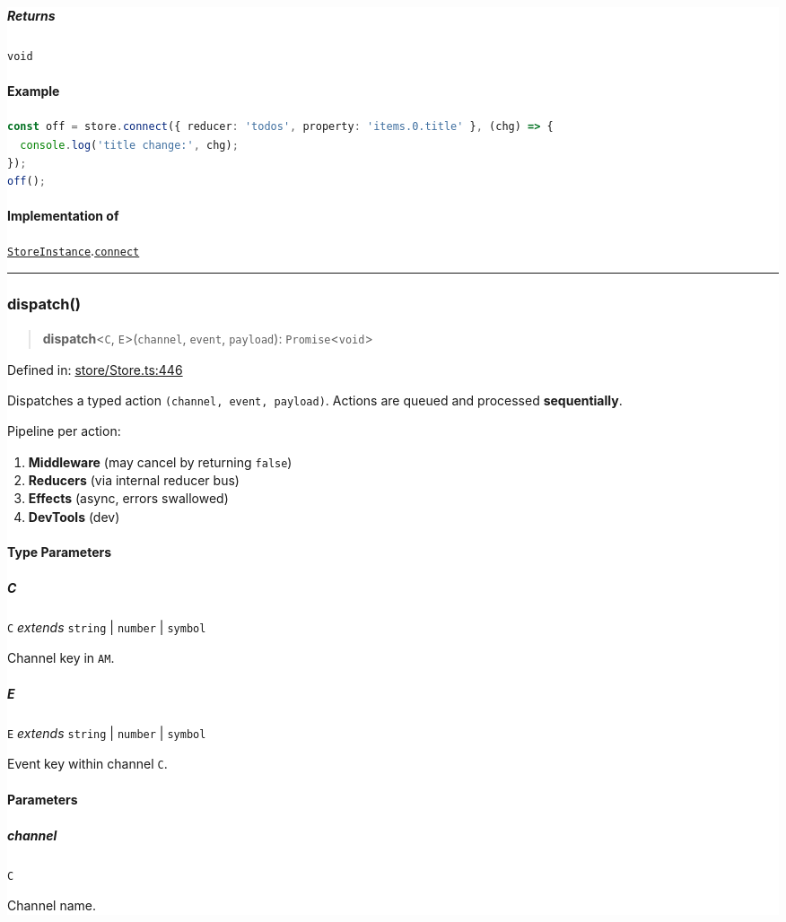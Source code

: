 ##### Returns

`void`

#### Example

```ts
const off = store.connect({ reducer: 'todos', property: 'items.0.title' }, (chg) => {
  console.log('title change:', chg);
});
off();
```

#### Implementation of

[`StoreInstance`](../../../types/interfaces/StoreInstance.md).[`connect`](../../../types/interfaces/StoreInstance.md#connect)

***

### dispatch()

> **dispatch**\<`C`, `E`\>(`channel`, `event`, `payload`): `Promise`\<`void`\>

Defined in: [store/Store.ts:446](https://github.com/quojs/quojs/blob/9e23886b2a0ad7a76f8b24da404b10a06002a0ea/packages/core/src/store/Store.ts#L446)

Dispatches a typed action `(channel, event, payload)`.
Actions are queued and processed **sequentially**.

Pipeline per action:
1) **Middleware** (may cancel by returning `false`)
2) **Reducers** (via internal reducer bus)
3) **Effects** (async, errors swallowed)
4) **DevTools** (dev)

#### Type Parameters

##### C

`C` *extends* `string` \| `number` \| `symbol`

Channel key in `AM`.

##### E

`E` *extends* `string` \| `number` \| `symbol`

Event key within channel `C`.

#### Parameters

##### channel

`C`

Channel name.
